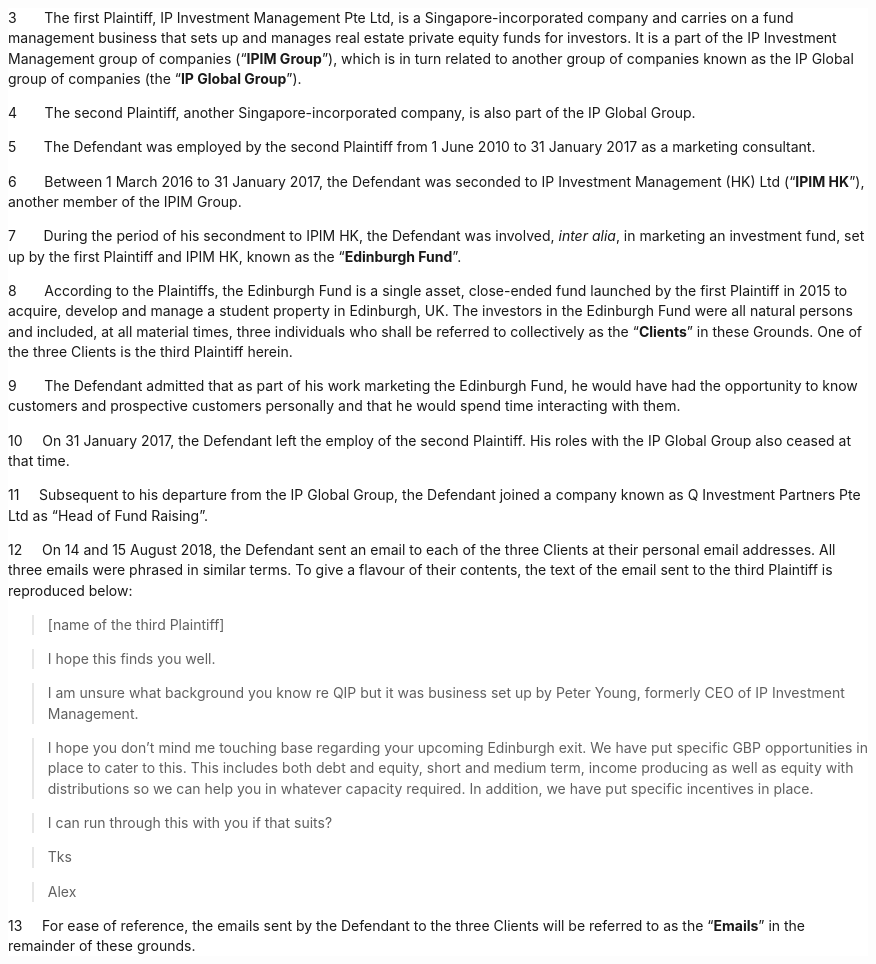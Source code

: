 3       The first Plaintiff, IP Investment Management Pte Ltd, is a Singapore-incorporated company and carries on a fund management business that sets up and manages real estate private equity funds for investors. It is a part of the IP Investment Management group of companies (“**IPIM Group**”), which is in turn related to another group of companies known as the IP Global group of companies (the “**IP Global Group**”).

4       The second Plaintiff, another Singapore-incorporated company, is also part of the IP Global Group.

5       The Defendant was employed by the second Plaintiff from 1 June 2010 to 31 January 2017 as a marketing consultant.

6       Between 1 March 2016 to 31 January 2017, the Defendant was seconded to IP Investment Management (HK) Ltd (“**IPIM HK**”), another member of the IPIM Group.

7       During the period of his secondment to IPIM HK, the Defendant was involved, _inter alia_, in marketing an investment fund, set up by the first Plaintiff and IPIM HK, known as the “**Edinburgh Fund**”.

8       According to the Plaintiffs, the Edinburgh Fund is a single asset, close-ended fund launched by the first Plaintiff in 2015 to acquire, develop and manage a student property in Edinburgh, UK. The investors in the Edinburgh Fund were all natural persons and included, at all material times, three individuals who shall be referred to collectively as the “**Clients**” in these Grounds. One of the three Clients is the third Plaintiff herein.

9       The Defendant admitted that as part of his work marketing the Edinburgh Fund, he would have had the opportunity to know customers and prospective customers personally and that he would spend time interacting with them.

10     On 31 January 2017, the Defendant left the employ of the second Plaintiff. His roles with the IP Global Group also ceased at that time.

11     Subsequent to his departure from the IP Global Group, the Defendant joined a company known as Q Investment Partners Pte Ltd as “Head of Fund Raising”.

12     On 14 and 15 August 2018, the Defendant sent an email to each of the three Clients at their personal email addresses. All three emails were phrased in similar terms. To give a flavour of their contents, the text of the email sent to the third Plaintiff is reproduced below:

> \[name of the third Plaintiff\]

> I hope this finds you well.

> I am unsure what background you know re QIP but it was business set up by Peter Young, formerly CEO of IP Investment Management.

> I hope you don’t mind me touching base regarding your upcoming Edinburgh exit. We have put specific GBP opportunities in place to cater to this. This includes both debt and equity, short and medium term, income producing as well as equity with distributions so we can help you in whatever capacity required. In addition, we have put specific incentives in place.

> I can run through this with you if that suits?

> Tks

> Alex

13     For ease of reference, the emails sent by the Defendant to the three Clients will be referred to as the “**Emails**” in the remainder of these grounds.


[^1]: \[58\] of the Plaintiffs’ written submissions dated 4 January 2019.
[^2]: \[69\] and \[70\] of the Plaintiffs’ written submissions dated 4 January 2019
[^3]: \[62\] of the Plaintiffs’ written submissions dated 4 January 2019
[^4]: Minister’s speech at second reading of the Personal Data Protection Bill.